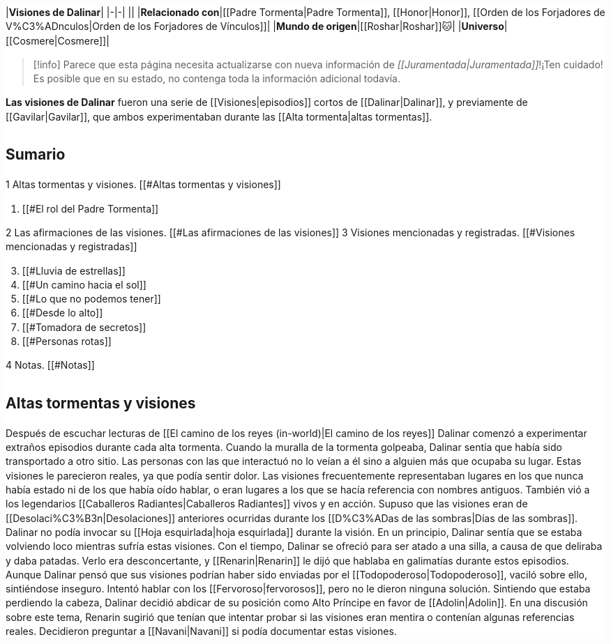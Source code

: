 

|**Visiones de Dalinar**|
|-|-|
||
|**Relacionado con**|[[Padre Tormenta\|Padre Tormenta]], [[Honor\|Honor]], [[Orden de los Forjadores de V%C3%ADnculos\|Orden de los Forjadores de Vínculos]]|
|**Mundo de origen**|[[Roshar\|Roshar]]🐱︎|
|**Universo**|[[Cosmere\|Cosmere]]|
> [!info] Parece que esta página necesita actualizarse con nueva información de *[[Juramentada\|Juramentada]]*!¡Ten cuidado! Es posible que en su estado, no contenga toda la información adicional todavía.

**Las visiones de Dalinar** fueron una serie de [[Visiones\|episodios]] cortos de [[Dalinar\|Dalinar]], y previamente de [[Gavilar\|Gavilar]], que ambos experimentaban durante las [[Alta tormenta\|altas tormentas]].

## Sumario

1 Altas tormentas y visiones. [[#Altas tormentas y visiones]] 

1. [[#El rol del Padre Tormenta]] 


2 Las afirmaciones de las visiones. [[#Las afirmaciones de las visiones]] 
3 Visiones mencionadas y registradas. [[#Visiones mencionadas y registradas]] 

3. [[#Lluvia de estrellas]] 
3. [[#Un camino hacia el sol]] 
3. [[#Lo que no podemos tener]] 
3. [[#Desde lo alto]] 
3. [[#Tomadora de secretos]] 
3. [[#Personas rotas]] 


4 Notas. [[#Notas]] 


## Altas tormentas y visiones
Después de escuchar lecturas de [[El camino de los reyes (in-world)\|El camino de los reyes]] Dalinar comenzó a experimentar extraños episodios durante cada alta tormenta. Cuando la muralla de la tormenta golpeaba, Dalinar sentía que había sido transportado a otro sitio. Las personas con las que interactuó no lo veían a él sino a alguien más que ocupaba su lugar. Estas visiones le parecieron reales, ya que podía sentir dolor. Las visiones frecuentemente representaban lugares en los que nunca había estado ni de los que había oído hablar, o eran lugares a los que se hacía referencia con nombres antiguos. También vió a los legendarios [[Caballeros Radiantes\|Caballeros Radiantes]] vivos y en acción. Supuso que las visiones eran de [[Desolaci%C3%B3n\|Desolaciones]] anteriores ocurridas durante los [[D%C3%ADas de las sombras\|Días de las sombras]]. Dalinar no podía invocar su [[Hoja esquirlada\|hoja esquirlada]] durante la visión.
En un principio, Dalinar sentía que se estaba volviendo loco mientras sufría estas visiones. Con el tiempo, Dalinar se ofreció para ser atado a una silla, a causa de que deliraba y daba patadas. Verlo era desconcertante, y [[Renarin\|Renarin]] le dijó que hablaba en galimatías durante estos episodios. Aunque Dalinar pensó que sus visiones podrían haber sido enviadas por el [[Todopoderoso\|Todopoderoso]], vaciló sobre ello, sintiéndose inseguro. Intentó hablar con los [[Fervoroso\|fervorosos]], pero no le dieron ninguna solución. Sintiendo que estaba perdiendo la cabeza, Dalinar decidió abdicar de su posición como Alto Príncipe en favor de [[Adolin\|Adolin]]. En una discusión sobre este tema, Renarin sugirió que tenían que intentar probar si las visiones eran mentira o contenían algunas referencias reales. Decidieron preguntar a [[Navani\|Navani]] si podía documentar estas visiones.